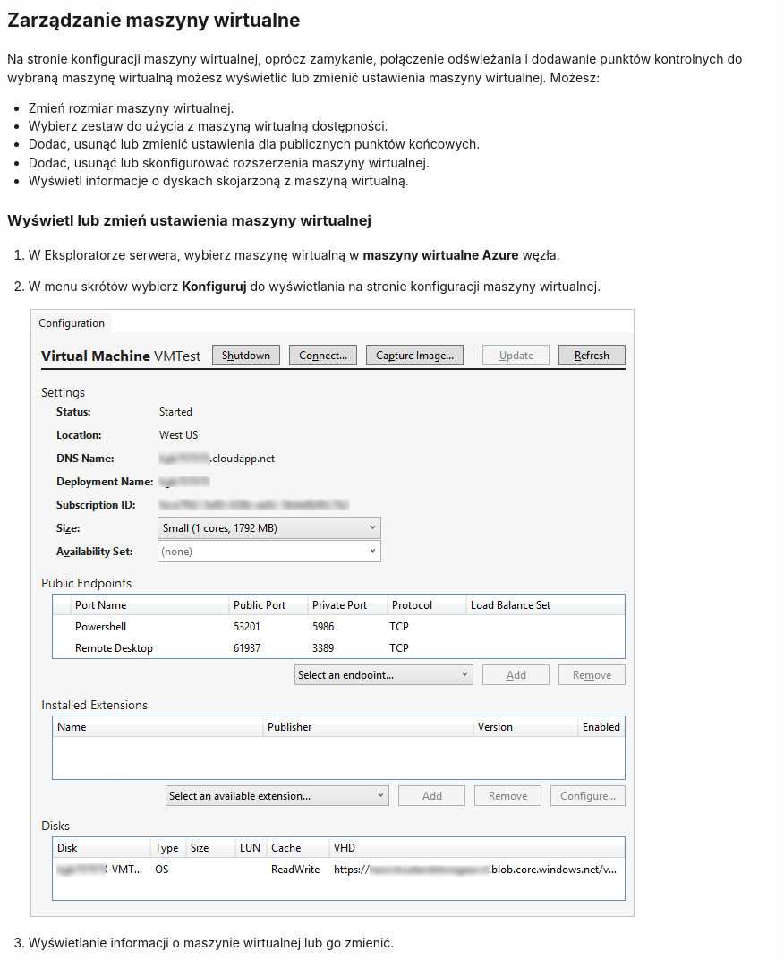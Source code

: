 ## <a name="manage-your-virtual-machines"></a>Zarządzanie maszyny wirtualne
Na stronie konfiguracji maszyny wirtualnej, oprócz zamykanie, połączenie odświeżania i dodawanie punktów kontrolnych do wybraną maszynę wirtualną możesz wyświetlić lub zmienić ustawienia maszyny wirtualnej. Możesz:

* Zmień rozmiar maszyny wirtualnej.
* Wybierz zestaw do użycia z maszyną wirtualną dostępności.
* Dodać, usunąć lub zmienić ustawienia dla publicznych punktów końcowych.
* Dodać, usunąć lub skonfigurować rozszerzenia maszyny wirtualnej.
* Wyświetl informacje o dyskach skojarzoną z maszyną wirtualną.

### <a name="view-or-change-virtual-machine-settings"></a>Wyświetl lub zmień ustawienia maszyny wirtualnej
1. W Eksploratorze serwera, wybierz maszynę wirtualną w **maszyny wirtualne Azure** węzła.
2. W menu skrótów wybierz **Konfiguruj** do wyświetlania na stronie konfiguracji maszyny wirtualnej.
   
    ![Na stronie konfiguracji maszyny wirtualnej platformy Azure](./media/virtual-machines-common-classic-create-manage-visual-studio/IC744141.png)
3. Wyświetlanie informacji o maszynie wirtualnej lub go zmienić.
